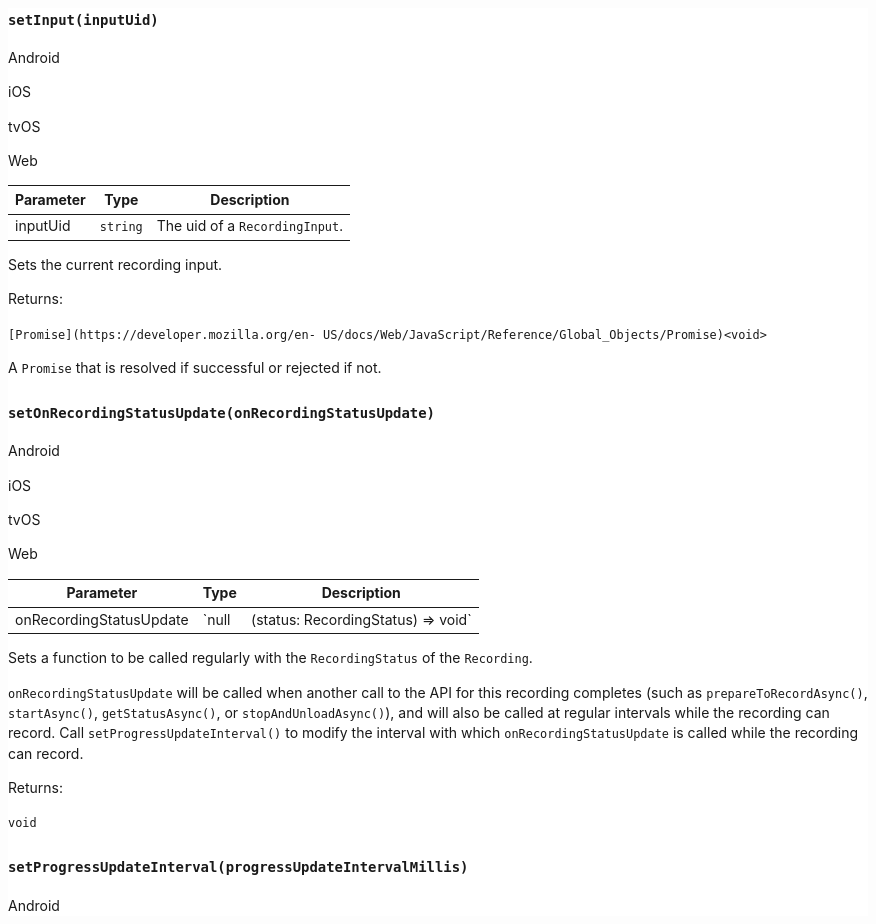 ### `setInput(inputUid)`

Android

iOS

tvOS

Web

Parameter| Type| Description  
---|---|---  
inputUid| `string`| The uid of a `RecordingInput`.  
  
  

Sets the current recording input.

Returns:

`[Promise](https://developer.mozilla.org/en-
US/docs/Web/JavaScript/Reference/Global_Objects/Promise)<void>`

A `Promise` that is resolved if successful or rejected if not.

### `setOnRecordingStatusUpdate(onRecordingStatusUpdate)`

Android

iOS

tvOS

Web

Parameter| Type| Description  
---|---|---  
onRecordingStatusUpdate| `null | (status: RecordingStatus) => void`| A function taking a single parameter `RecordingStatus`.  
  
  

Sets a function to be called regularly with the `RecordingStatus` of the
`Recording`.

`onRecordingStatusUpdate` will be called when another call to the API for this
recording completes (such as `prepareToRecordAsync()`, `startAsync()`,
`getStatusAsync()`, or `stopAndUnloadAsync()`), and will also be called at
regular intervals while the recording can record. Call
`setProgressUpdateInterval()` to modify the interval with which
`onRecordingStatusUpdate` is called while the recording can record.

Returns:

`void`

### `setProgressUpdateInterval(progressUpdateIntervalMillis)`

Android

